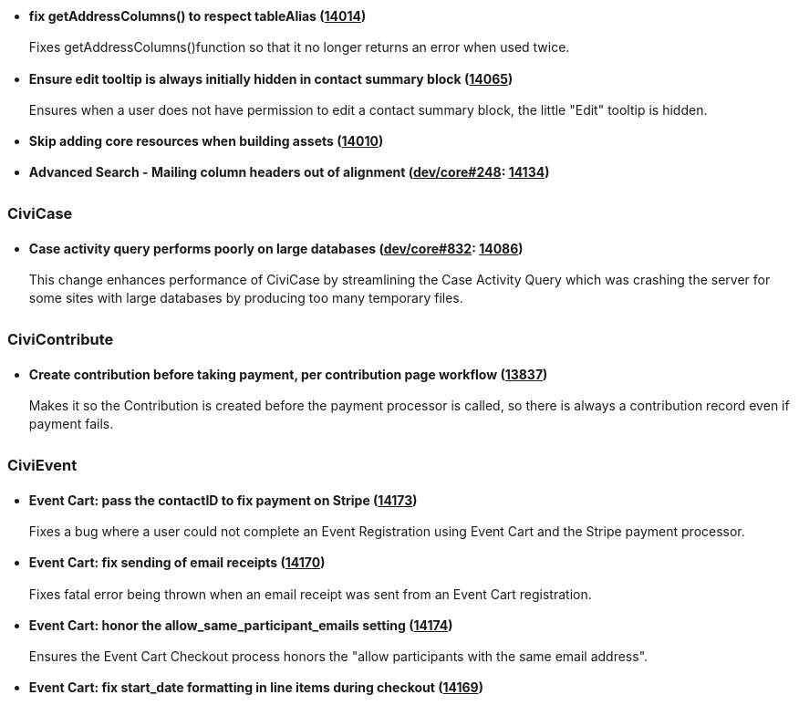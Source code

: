 - **fix getAddressColumns() to respect tableAlias
  ([14014](https://github.com/civicrm/civicrm-core/pull/14014))**

  Fixes getAddressColumns()function so that it no longer returns an error when
  used twice.

- **Ensure edit tooltip is always initially hidden in contact summary block
  ([14065](https://github.com/civicrm/civicrm-core/pull/14065))**

  Ensures when a user does not have permission to edit a contact summary block,
  the little "Edit" tooltip is hidden.

- **Skip adding core resources when building assets
  ([14010](https://github.com/civicrm/civicrm-core/pull/14010))**

- **Advanced Search - Mailing column headers out of alignment
  ([dev/core#248](https://lab.civicrm.org/dev/core/issues/248):
  [14134](https://github.com/civicrm/civicrm-core/pull/14134))**

### CiviCase

- **Case activity query performs poorly on large databases
  ([dev/core#832](https://lab.civicrm.org/dev/core/issues/832):
  [14086](https://github.com/civicrm/civicrm-core/pull/14086))**

  This change enhances performance of CiviCase by streamlining the Case Activity
  Query which was crashing the server for some sites with large databases by
  producing too many temporary files.

### CiviContribute

- **Create contribution before taking payment, per contribution page workflow
  ([13837](https://github.com/civicrm/civicrm-core/pull/13837))**

  Makes it so the Contribution is created before the payment processor is
  called, so there is always a contribution record even if payment fails.

### CiviEvent

- **Event Cart: pass the contactID to fix payment on Stripe
  ([14173](https://github.com/civicrm/civicrm-core/pull/14173))**

  Fixes a bug where a user could not complete an Event Registration using Event
  Cart and the Stripe payment processor.

- **Event Cart: fix sending of email receipts
  ([14170](https://github.com/civicrm/civicrm-core/pull/14170))**

  Fixes fatal error being thrown when an email receipt was sent from an Event
  Cart registration.

- **Event Cart: honor the allow_same_participant_emails setting
  ([14174](https://github.com/civicrm/civicrm-core/pull/14174))**

  Ensures the Event Cart Checkout process honors the "allow participants with
  the same email address".

- **Event Cart: fix start_date formatting in line items during checkout
  ([14169](https://github.com/civicrm/civicrm-core/pull/14169))**
